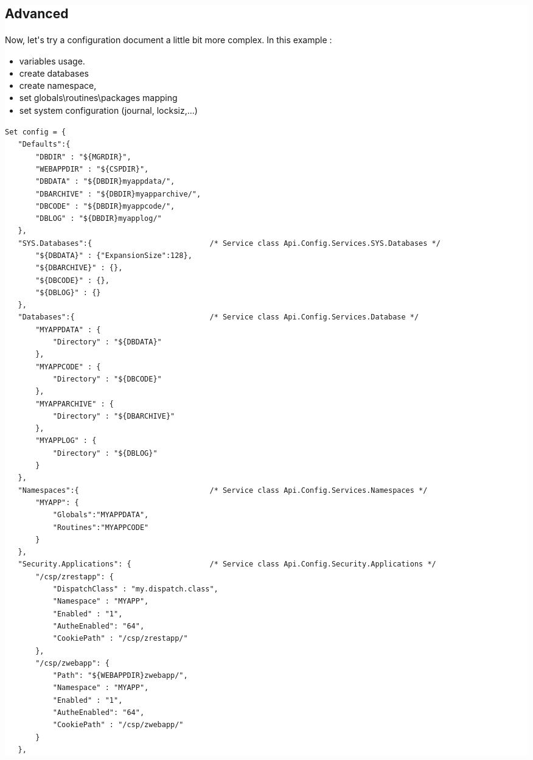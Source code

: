 ## Advanced
 
Now, let's try a configuration document a little bit more complex. 
In this example :
 
* variables usage.
* create databases
* create namespace,
* set globals\routines\packages mapping
* set system configuration (journal, locksiz,...)
 
```ObjectScript
Set config = {
   "Defaults":{
       "DBDIR" : "${MGRDIR}",
       "WEBAPPDIR" : "${CSPDIR}",
       "DBDATA" : "${DBDIR}myappdata/",
       "DBARCHIVE" : "${DBDIR}myapparchive/",
       "DBCODE" : "${DBDIR}myappcode/",
       "DBLOG" : "${DBDIR}myapplog/"
   },
   "SYS.Databases":{                           /* Service class Api.Config.Services.SYS.Databases */
       "${DBDATA}" : {"ExpansionSize":128},
       "${DBARCHIVE}" : {},
       "${DBCODE}" : {},
       "${DBLOG}" : {}
   },
   "Databases":{                               /* Service class Api.Config.Services.Database */
       "MYAPPDATA" : {
           "Directory" : "${DBDATA}"
       },
       "MYAPPCODE" : {
           "Directory" : "${DBCODE}"
       },
       "MYAPPARCHIVE" : {
           "Directory" : "${DBARCHIVE}"
       },
       "MYAPPLOG" : {
           "Directory" : "${DBLOG}"
       }
   },
   "Namespaces":{                              /* Service class Api.Config.Services.Namespaces */
       "MYAPP": {
           "Globals":"MYAPPDATA",
           "Routines":"MYAPPCODE"
       }
   },
   "Security.Applications": {                  /* Service class Api.Config.Security.Applications */
       "/csp/zrestapp": {
           "DispatchClass" : "my.dispatch.class",
           "Namespace" : "MYAPP",
           "Enabled" : "1",
           "AutheEnabled": "64",
           "CookiePath" : "/csp/zrestapp/"
       },
       "/csp/zwebapp": {
           "Path": "${WEBAPPDIR}zwebapp/",
           "Namespace" : "MYAPP",
           "Enabled" : "1",
           "AutheEnabled": "64",
           "CookiePath" : "/csp/zwebapp/"
       }
   },
```